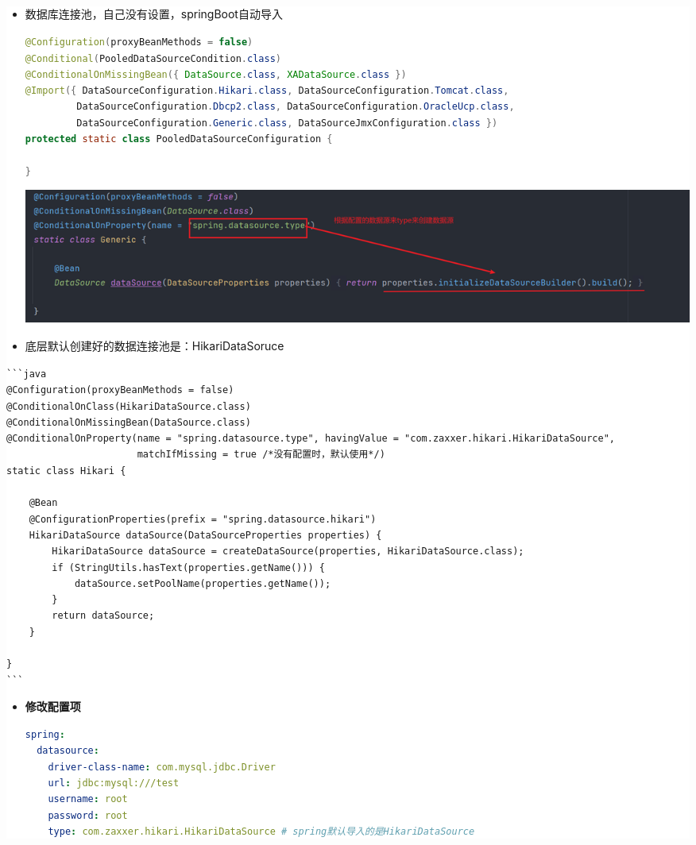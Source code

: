 
  * 数据库连接池，自己没有设置，springBoot自动导入

    ```java
    @Configuration(proxyBeanMethods = false)
    @Conditional(PooledDataSourceCondition.class)
    @ConditionalOnMissingBean({ DataSource.class, XADataSource.class })
    @Import({ DataSourceConfiguration.Hikari.class, DataSourceConfiguration.Tomcat.class,
             DataSourceConfiguration.Dbcp2.class, DataSourceConfiguration.OracleUcp.class,
             DataSourceConfiguration.Generic.class, DataSourceJmxConfiguration.class })
    protected static class PooledDataSourceConfiguration {
    
    }
    ```

    ![image-20210718112402395](SpringBoot基础.assets/image-20210718112402395.png) 

  *  底层默认创建好的数据连接池是：HikariDataSoruce

    ```java
    @Configuration(proxyBeanMethods = false)
    @ConditionalOnClass(HikariDataSource.class)
    @ConditionalOnMissingBean(DataSource.class)
    @ConditionalOnProperty(name = "spring.datasource.type", havingValue = "com.zaxxer.hikari.HikariDataSource",
                           matchIfMissing = true /*没有配置时，默认使用*/)
    static class Hikari {
    
        @Bean
        @ConfigurationProperties(prefix = "spring.datasource.hikari")
        HikariDataSource dataSource(DataSourceProperties properties) {
            HikariDataSource dataSource = createDataSource(properties, HikariDataSource.class);
            if (StringUtils.hasText(properties.getName())) {
                dataSource.setPoolName(properties.getName());
            }
            return dataSource;
        }
    
    }
    ```

* **修改配置项**

  ```yaml
  spring:
    datasource:
      driver-class-name: com.mysql.jdbc.Driver
      url: jdbc:mysql:///test
      username: root
      password: root
      type: com.zaxxer.hikari.HikariDataSource # spring默认导入的是HikariDataSource
  ```
